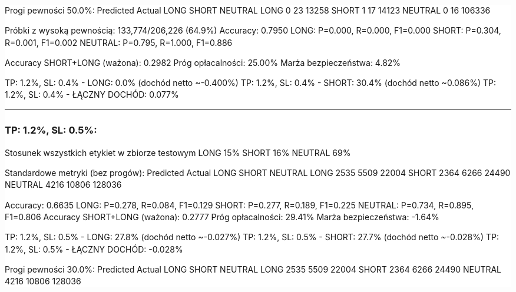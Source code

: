 Progi pewności 50.0%:
Predicted
Actual    LONG  SHORT  NEUTRAL
LONG      0      23     13258 
SHORT     1      17     14123 
NEUTRAL   0      16     106336

Próbki z wysoką pewnością: 133,774/206,226 (64.9%)
Accuracy: 0.7950
LONG: P=0.000, R=0.000, F1=0.000
SHORT: P=0.304, R=0.001, F1=0.002
NEUTRAL: P=0.795, R=1.000, F1=0.886

Accuracy SHORT+LONG (ważona): 0.2982
Próg opłacalności: 25.00%
Marża bezpieczeństwa: 4.82%

TP: 1.2%, SL: 0.4% - LONG: 0.0% (dochód netto ~-0.400%)
TP: 1.2%, SL: 0.4% - SHORT: 30.4% (dochód netto ~0.086%)
TP: 1.2%, SL: 0.4% - ŁĄCZNY DOCHÓD: 0.077%

--------------------------------------------------------------------

### TP: 1.2%, SL: 0.5%:
Stosunek wszystkich etykiet w zbiorze testowym
LONG 15%
SHORT 16%
NEUTRAL 69%

Standardowe metryki (bez progów):
Predicted
Actual    LONG  SHORT  NEUTRAL
LONG      2535   5509   22004 
SHORT     2364   6266   24490 
NEUTRAL   4216   10806  128036

Accuracy: 0.6635
LONG: P=0.278, R=0.084, F1=0.129
SHORT: P=0.277, R=0.189, F1=0.225
NEUTRAL: P=0.734, R=0.895, F1=0.806
Accuracy SHORT+LONG (ważona): 0.2777
Próg opłacalności: 29.41%
Marża bezpieczeństwa: -1.64%

TP: 1.2%, SL: 0.5% - LONG: 27.8% (dochód netto ~-0.027%)
TP: 1.2%, SL: 0.5% - SHORT: 27.7% (dochód netto ~-0.028%)
TP: 1.2%, SL: 0.5% - ŁĄCZNY DOCHÓD: -0.028%


Progi pewności 30.0%:
Predicted
Actual    LONG  SHORT  NEUTRAL
LONG      2535   5509   22004 
SHORT     2364   6266   24490 
NEUTRAL   4216   10806  128036
